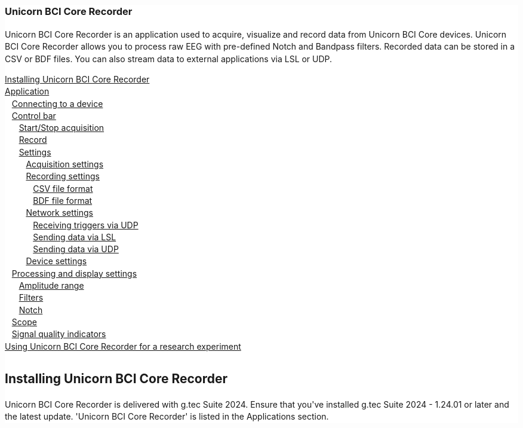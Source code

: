 ### Unicorn BCI Core Recorder

Unicorn BCI Core Recorder is an application used to acquire, visualize and record data from Unicorn BCI Core devices. Unicorn BCI Core Recorder allows you to process raw EEG with pre-defined Notch and Bandpass filters. Recorded data can be stored in a CSV or BDF files. You can also stream data to external applications via LSL or UDP.

[Installing Unicorn BCI Core Recorder](#installing-unicorn-bci-core-recorder)<br/>
[Application](#application)<br/>
&nbsp;&nbsp;&nbsp;[Connecting to a device](#connecting-to-a-device)<br/>
&nbsp;&nbsp;&nbsp;[Control bar](#control-bar)<br/>
&nbsp;&nbsp;&nbsp;&nbsp;&nbsp;&nbsp;[Start/Stop acquisition](#1-startstop-acquisition)<br/>
&nbsp;&nbsp;&nbsp;&nbsp;&nbsp;&nbsp;[Record](#2-record)<br/>
&nbsp;&nbsp;&nbsp;&nbsp;&nbsp;&nbsp;[Settings](#3-settings)<br/>
&nbsp;&nbsp;&nbsp;&nbsp;&nbsp;&nbsp;&nbsp;&nbsp;&nbsp;[Acquisition settings](#acquisition-settings)<br/>
&nbsp;&nbsp;&nbsp;&nbsp;&nbsp;&nbsp;&nbsp;&nbsp;&nbsp;[Recording settings](#recording-settings)<br/>
&nbsp;&nbsp;&nbsp;&nbsp;&nbsp;&nbsp;&nbsp;&nbsp;&nbsp;&nbsp;&nbsp;&nbsp;[CSV file format](#csv-file-format)<br/>
&nbsp;&nbsp;&nbsp;&nbsp;&nbsp;&nbsp;&nbsp;&nbsp;&nbsp;&nbsp;&nbsp;&nbsp;[BDF file format](#bdf-file-format)<br/>
&nbsp;&nbsp;&nbsp;&nbsp;&nbsp;&nbsp;&nbsp;&nbsp;&nbsp;[Network settings](#network-settings)<br/>
&nbsp;&nbsp;&nbsp;&nbsp;&nbsp;&nbsp;&nbsp;&nbsp;&nbsp;&nbsp;&nbsp;&nbsp;[Receiving triggers via UDP](#receiving-triggers-via-udp)<br/>
&nbsp;&nbsp;&nbsp;&nbsp;&nbsp;&nbsp;&nbsp;&nbsp;&nbsp;&nbsp;&nbsp;&nbsp;[Sending data via LSL](#sending-data-via-lsl)<br/>
&nbsp;&nbsp;&nbsp;&nbsp;&nbsp;&nbsp;&nbsp;&nbsp;&nbsp;&nbsp;&nbsp;&nbsp;[Sending data via UDP](#sending-data-via-udp)<br/>
&nbsp;&nbsp;&nbsp;&nbsp;&nbsp;&nbsp;&nbsp;&nbsp;&nbsp;[Device settings](#device-settings)<br/>
&nbsp;&nbsp;&nbsp;[Processing and display settings](#processing-and-display-settings)<br/>
&nbsp;&nbsp;&nbsp;&nbsp;&nbsp;&nbsp;[Amplitude range](#amplitude-range)<br/>
&nbsp;&nbsp;&nbsp;&nbsp;&nbsp;&nbsp;[Filters](#filters)<br/>
&nbsp;&nbsp;&nbsp;&nbsp;&nbsp;&nbsp;[Notch](#notch)<br/>
&nbsp;&nbsp;&nbsp;[Scope](#scope)<br/>
&nbsp;&nbsp;&nbsp;[Signal quality indicators](#signal-quality-indicators)<br/>
[Using Unicorn BCI Core Recorder for a research experiment](#using-unicorn-bci-core-recorder-for-a-research-experiment)<br/>

## Installing Unicorn BCI Core Recorder

Unicorn BCI Core Recorder is delivered with g.tec Suite 2024. Ensure that you've installed g.tec Suite 2024 - 1.24.01 or later and the latest update. 'Unicorn BCI Core Recorder' is listed in the Applications section.

<p align="center">